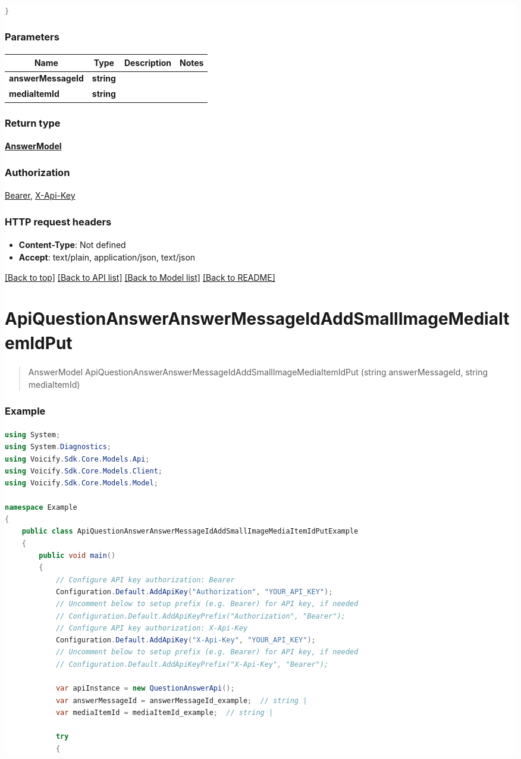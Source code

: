 ```csharp
}
```

### Parameters

Name | Type | Description  | Notes
------------- | ------------- | ------------- | -------------
 **answerMessageId** | **string**|  | 
 **mediaItemId** | **string**|  | 

### Return type

[**AnswerModel**](AnswerModel.md)

### Authorization

[Bearer](../README.md#Bearer), [X-Api-Key](../README.md#X-Api-Key)

### HTTP request headers

 - **Content-Type**: Not defined
 - **Accept**: text/plain, application/json, text/json

[[Back to top]](#) [[Back to API list]](../README.md#documentation-for-api-endpoints) [[Back to Model list]](../README.md#documentation-for-models) [[Back to README]](../README.md)
<a name="apiquestionansweranswermessageidaddsmallimagemediaitemidput"></a>
# **ApiQuestionAnswerAnswerMessageIdAddSmallImageMediaItemIdPut**
> AnswerModel ApiQuestionAnswerAnswerMessageIdAddSmallImageMediaItemIdPut (string answerMessageId, string mediaItemId)



### Example
```csharp
using System;
using System.Diagnostics;
using Voicify.Sdk.Core.Models.Api;
using Voicify.Sdk.Core.Models.Client;
using Voicify.Sdk.Core.Models.Model;

namespace Example
{
    public class ApiQuestionAnswerAnswerMessageIdAddSmallImageMediaItemIdPutExample
    {
        public void main()
        {
            // Configure API key authorization: Bearer
            Configuration.Default.AddApiKey("Authorization", "YOUR_API_KEY");
            // Uncomment below to setup prefix (e.g. Bearer) for API key, if needed
            // Configuration.Default.AddApiKeyPrefix("Authorization", "Bearer");
            // Configure API key authorization: X-Api-Key
            Configuration.Default.AddApiKey("X-Api-Key", "YOUR_API_KEY");
            // Uncomment below to setup prefix (e.g. Bearer) for API key, if needed
            // Configuration.Default.AddApiKeyPrefix("X-Api-Key", "Bearer");

            var apiInstance = new QuestionAnswerApi();
            var answerMessageId = answerMessageId_example;  // string | 
            var mediaItemId = mediaItemId_example;  // string | 

            try
            {
```